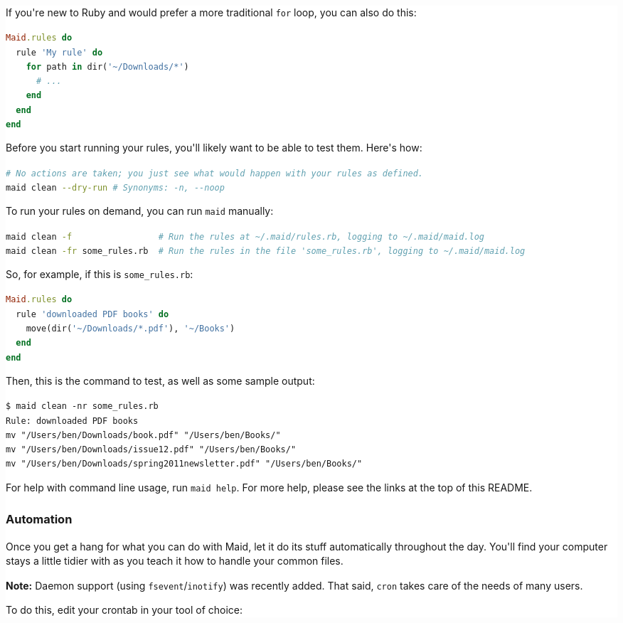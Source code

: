 If you're new to Ruby and would prefer a more traditional `for` loop, you can also do this:

```ruby
Maid.rules do
  rule 'My rule' do
    for path in dir('~/Downloads/*')
      # ...
    end
  end
end
```

Before you start running your rules, you'll likely want to be able to test them.  Here's how:

```bash
# No actions are taken; you just see what would happen with your rules as defined.
maid clean --dry-run # Synonyms: -n, --noop
```

To run your rules on demand, you can run `maid` manually:

```bash
maid clean -f                 # Run the rules at ~/.maid/rules.rb, logging to ~/.maid/maid.log
maid clean -fr some_rules.rb  # Run the rules in the file 'some_rules.rb', logging to ~/.maid/maid.log
```

So, for example, if this is `some_rules.rb`:

```ruby
Maid.rules do
  rule 'downloaded PDF books' do
    move(dir('~/Downloads/*.pdf'), '~/Books')
  end
end
```

Then, this is the command to test, as well as some sample output:

    $ maid clean -nr some_rules.rb
    Rule: downloaded PDF books
    mv "/Users/ben/Downloads/book.pdf" "/Users/ben/Books/"
    mv "/Users/ben/Downloads/issue12.pdf" "/Users/ben/Books/"
    mv "/Users/ben/Downloads/spring2011newsletter.pdf" "/Users/ben/Books/"

For help with command line usage, run `maid help`.  For more help, please see the links at the top of this README.

### Automation

Once you get a hang for what you can do with Maid, let it do its stuff automatically throughout the day.  You'll find
your computer stays a little tidier with as you teach it how to handle your common files.

**Note:** Daemon support (using `fsevent`/`inotify`) was recently added.  That said, `cron` takes care of the needs of many users.

To do this, edit your crontab in your tool of choice:
